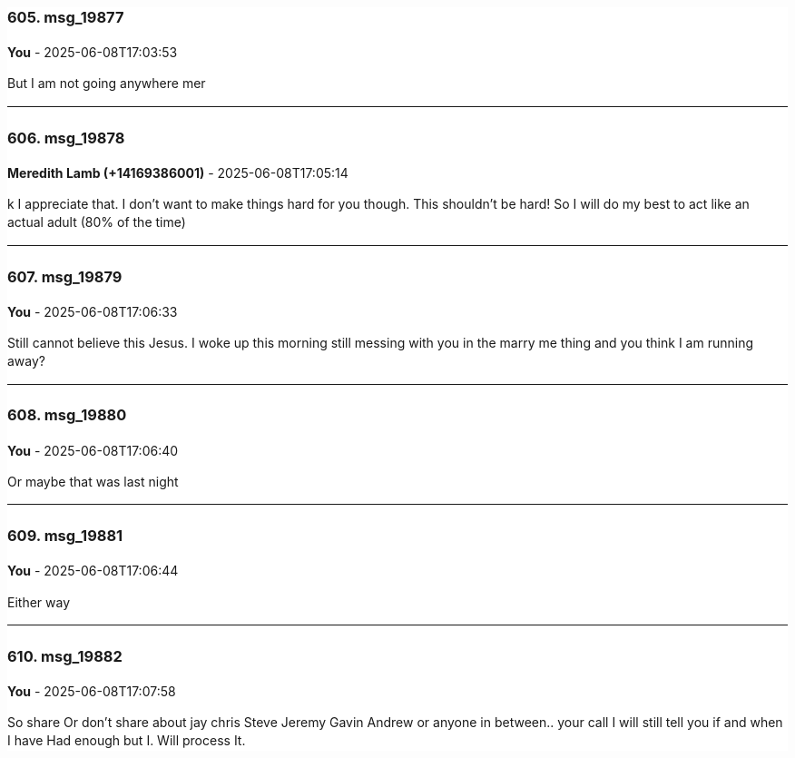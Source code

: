 ### 605. msg_19877

**You** - 2025-06-08T17:03:53

But I am not going anywhere mer


---

### 606. msg_19878

**Meredith Lamb \(\+14169386001\)** - 2025-06-08T17:05:14

k I appreciate that\. I don’t want to make things hard for you though\. This shouldn’t be hard\! So I will do my best to act like an actual adult \(80% of the time\)


---

### 607. msg_19879

**You** - 2025-06-08T17:06:33

>
Still cannot believe this Jesus\.  I woke up this morning still messing with you in the marry me thing and you think I am running away?


---

### 608. msg_19880

**You** - 2025-06-08T17:06:40

Or maybe that was last night


---

### 609. msg_19881

**You** - 2025-06-08T17:06:44

Either way


---

### 610. msg_19882

**You** - 2025-06-08T17:07:58

So share
Or don’t share about jay chris Steve Jeremy Gavin Andrew or anyone in between\.\.  your call I will still tell you if and when I have
Had enough but I\. Will process
It\.
